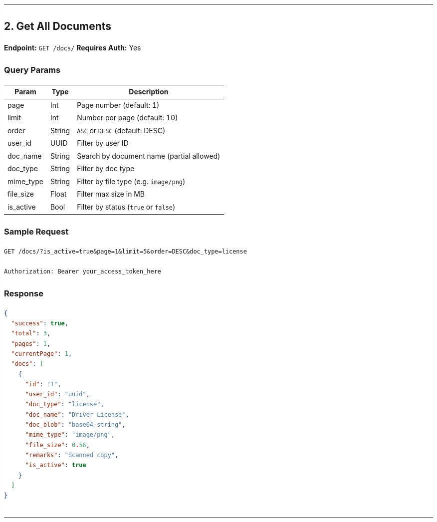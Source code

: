 ```json
```
---

## 2. Get All Documents

**Endpoint:** `GET /docs/`
**Requires Auth:** Yes

### Query Params

| Param      | Type   | Description                               |
| ---------- | ------ | ----------------------------------------- |
| page       | Int    | Page number (default: 1)                  |
| limit      | Int    | Number per page (default: 10)             |
| order      | String | `ASC` or `DESC` (default: DESC)           |
| user_id    | UUID   | Filter by user ID                         |
| doc_name   | String | Search by document name (partial allowed) |
| doc_type   | String | Filter by doc type                        |
| mime_type  | String | Filter by file type (e.g. `image/png`)    |
| file_size  | Float  | Filter max size in MB                     |
| is_active  | Bool   | Filter by status (`true` or `false`)      |

### Sample Request

```
GET /docs/?is_active=true&page=1&limit=5&order=DESC&doc_type=license
   
Authorization: Bearer your_access_token_here
```

### Response

```json
{
  "success": true,
  "total": 3,
  "pages": 1,
  "currentPage": 1,
  "docs": [
    {
      "id": "1",
      "user_id": "uuid",
      "doc_type": "license",
      "doc_name": "Driver License",
      "doc_blob": "base64_string",
      "mime_type": "image/png",
      "file_size": 0.56,
      "remarks": "Scanned copy",
      "is_active": true
    }
  ]
}
    
```

---